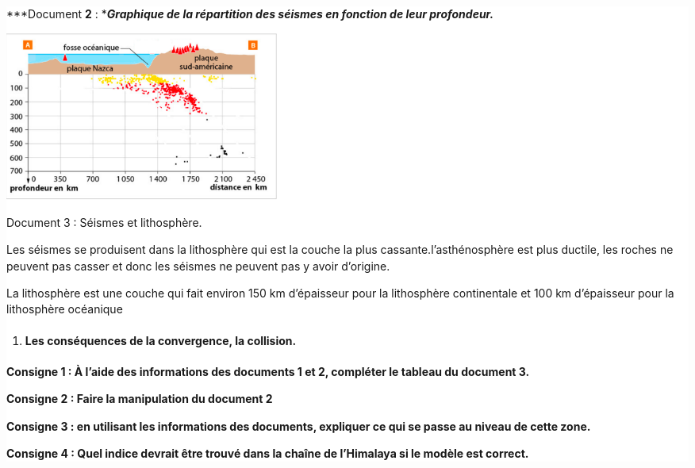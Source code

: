***Document ****2**** : ****Graphique de la répartition des séismes en
fonction de leur profondeur.***

<img src="Pictures/100000010000049E000002D6E88CE25CDB9AB28E.png"
style="width:9.021cm;height:5.54cm" />

</div>

Document 3 : Séismes et lithosphère.

Les séismes se produisent dans la lithosphère qui est la couche la plus
cassante.l’asthénosphère est plus ductile, les roches ne peuvent pas
casser et donc les séismes ne peuvent pas y avoir d’origine.

La lithosphère est une couche qui fait environ 150 km d’épaisseur pour
la lithosphère continentale et 100 km d’épaisseur pour la lithosphère
océanique

1.  #### Les conséquences de la convergence, la collision.

**Consigne 1 : À l’aide des informations des documents 1 et 2, compléter
le tableau du document 3.**

**Consigne 2 : Faire la manipulation du document 2**

**Consigne 3 : en utilisant les informations des documents, expliquer ce
qui se passe au niveau de cette zone.**

**Consigne 4 : Quel indice devrait être trouvé dans la chaîne de
l’Himalaya si le modèle est correct.**
